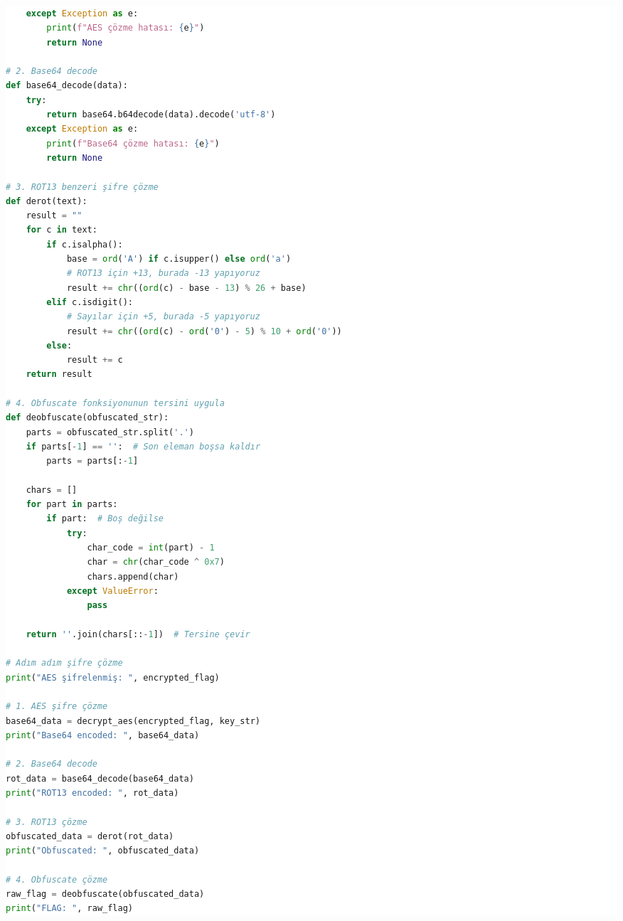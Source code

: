 ```python
    except Exception as e:
        print(f"AES çözme hatası: {e}")
        return None

# 2. Base64 decode
def base64_decode(data):
    try:
        return base64.b64decode(data).decode('utf-8')
    except Exception as e:
        print(f"Base64 çözme hatası: {e}")
        return None

# 3. ROT13 benzeri şifre çözme
def derot(text):
    result = ""
    for c in text:
        if c.isalpha():
            base = ord('A') if c.isupper() else ord('a')
            # ROT13 için +13, burada -13 yapıyoruz
            result += chr((ord(c) - base - 13) % 26 + base)
        elif c.isdigit():
            # Sayılar için +5, burada -5 yapıyoruz
            result += chr((ord(c) - ord('0') - 5) % 10 + ord('0'))
        else:
            result += c
    return result

# 4. Obfuscate fonksiyonunun tersini uygula
def deobfuscate(obfuscated_str):
    parts = obfuscated_str.split('.')
    if parts[-1] == '':  # Son eleman boşsa kaldır
        parts = parts[:-1]
    
    chars = []
    for part in parts:
        if part:  # Boş değilse
            try:
                char_code = int(part) - 1
                char = chr(char_code ^ 0x7)
                chars.append(char)
            except ValueError:
                pass
    
    return ''.join(chars[::-1])  # Tersine çevir

# Adım adım şifre çözme
print("AES şifrelenmiş: ", encrypted_flag)

# 1. AES şifre çözme
base64_data = decrypt_aes(encrypted_flag, key_str)
print("Base64 encoded: ", base64_data)

# 2. Base64 decode
rot_data = base64_decode(base64_data)
print("ROT13 encoded: ", rot_data)

# 3. ROT13 çözme
obfuscated_data = derot(rot_data)
print("Obfuscated: ", obfuscated_data)

# 4. Obfuscate çözme
raw_flag = deobfuscate(obfuscated_data)
print("FLAG: ", raw_flag)
```